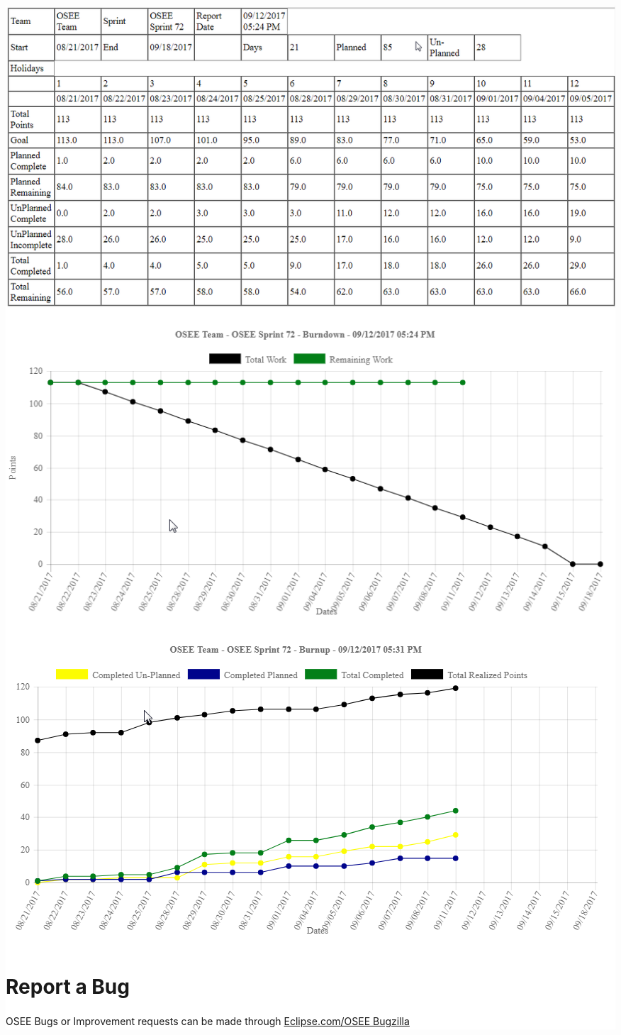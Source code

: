 ![sprint_data_table.png](/docs/images/sprint_data_table.png
"sprint_data_table.png")

![sprint_burndown.png](/docs/images/sprint_burndown.png "sprint_burndown.png")

![sprint_burnup.png](/docs/images/sprint_burnup.png "sprint_burnup.png")

# Report a Bug

OSEE Bugs or Improvement requests can be made through [Eclipse.com/OSEE
Bugzilla](https://bugs.eclipse.org/bugs/enter_bug.cgi?product=OSEE)

